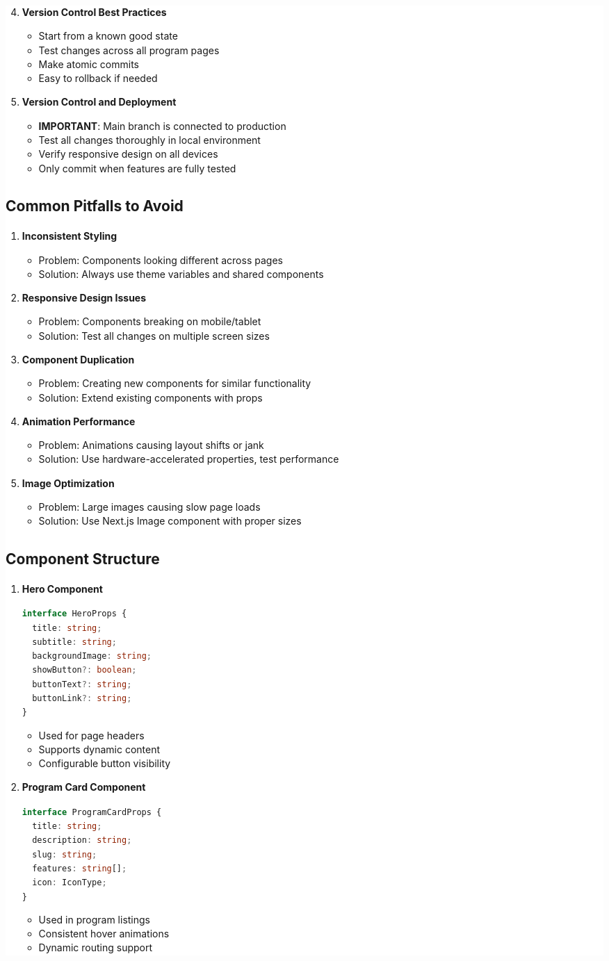 4. **Version Control Best Practices**
   - Start from a known good state
   - Test changes across all program pages
   - Make atomic commits
   - Easy to rollback if needed

5. **Version Control and Deployment**
   - **IMPORTANT**: Main branch is connected to production
   - Test all changes thoroughly in local environment
   - Verify responsive design on all devices
   - Only commit when features are fully tested

## Common Pitfalls to Avoid

1. **Inconsistent Styling**
   - Problem: Components looking different across pages
   - Solution: Always use theme variables and shared components

2. **Responsive Design Issues**
   - Problem: Components breaking on mobile/tablet
   - Solution: Test all changes on multiple screen sizes

3. **Component Duplication**
   - Problem: Creating new components for similar functionality
   - Solution: Extend existing components with props

4. **Animation Performance**
   - Problem: Animations causing layout shifts or jank
   - Solution: Use hardware-accelerated properties, test performance

5. **Image Optimization**
   - Problem: Large images causing slow page loads
   - Solution: Use Next.js Image component with proper sizes

## Component Structure

1. **Hero Component**
   ```typescript
   interface HeroProps {
     title: string;
     subtitle: string;
     backgroundImage: string;
     showButton?: boolean;
     buttonText?: string;
     buttonLink?: string;
   }
   ```
   - Used for page headers
   - Supports dynamic content
   - Configurable button visibility

2. **Program Card Component**
   ```typescript
   interface ProgramCardProps {
     title: string;
     description: string;
     slug: string;
     features: string[];
     icon: IconType;
   }
   ```
   - Used in program listings
   - Consistent hover animations
   - Dynamic routing support

